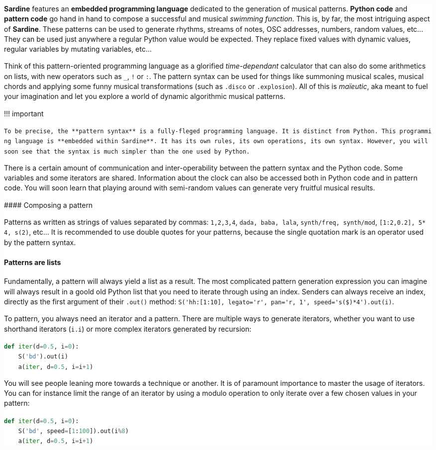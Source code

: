 **Sardine** features an **embedded programming language** dedicated to the generation of musical patterns. **Python code** and **pattern code** go hand in hand to compose a successful and musical *swimming function*. This is, by far, the most intriguing aspect of **Sardine**. These patterns can be used to generate rhythms, streams of notes, OSC addresses, numbers, random values, etc... They can be used just anywhere a regular Python value would be expected. They replace fixed values with dynamic values, regular variables by mutating variables, etc... 

Think of this pattern-oriented programming language as a glorified *time-dependant* calculator that can also do some arithmetics on lists, with new operators such as `_`, `!` or `:`. The pattern syntax can be used for things like summoning musical scales, musical chords and applying some funny musical transformations (such as `.disco` or `.explosion`). All of this is *maïeutic*, aka meant to fuel your imagination and let you explore a world of dynamic algorithmic musical patterns.

!!! important

    To be precise, the **pattern syntax** is a fully-fleged programming language. It is distinct from Python. This programming language is **embedded within Sardine**. It has its own rules, its own operations, its own syntax. However, you will soon see that the syntax is much simpler than the one used by Python.

There is a certain amount of communication and inter-operability between the pattern syntax and the Python code. Some variables and some iterators are shared. Information about the clock can also be accessed both in Python code and in pattern code. You will soon learn that playing around with semi-random values can generate very fruitful musical results.

#### Composing a pattern

Patterns as written as strings of values separated by commas: `1,2,3,4`, `dada, baba, lala`, `synth/freq, synth/mod`, `[1:2,0.2], 5*4, s(2)`, etc... It is recommended to use double quotes for your patterns, because the single quotation mark is an operator used by the pattern syntax.

#### Patterns are lists

Fundamentally, a pattern will always yield a list as a result. The most complicated pattern generation expression you can imagine will always result in a goold old Python list that you need to iterate through using an index. Senders can always receive an index, directly as the first argument of their `.out()` method: `S('hh:[1:10], legato='r', pan='r, 1', speed='s($)*4').out(i)`.

To pattern, you always need an iterator and a pattern. There are multiple ways to generate iterators, whether you want to use shorthand iterators (`i.i`) or more complex iterators generated by recursion:

```python
def iter(d=0.5, i=0):
    S('bd').out(i)
    a(iter, d=0.5, i=i+1)
```

You will see people leaning more towards a technique or another. It is of paramount importance to master the usage of iterators. You can for instance limit the range of an iterator by using a modulo operation to only iterate over a few chosen values in your pattern:


```python
def iter(d=0.5, i=0):
    S('bd', speed=[1:100]).out(i%8)
    a(iter, d=0.5, i=i+1)
```
